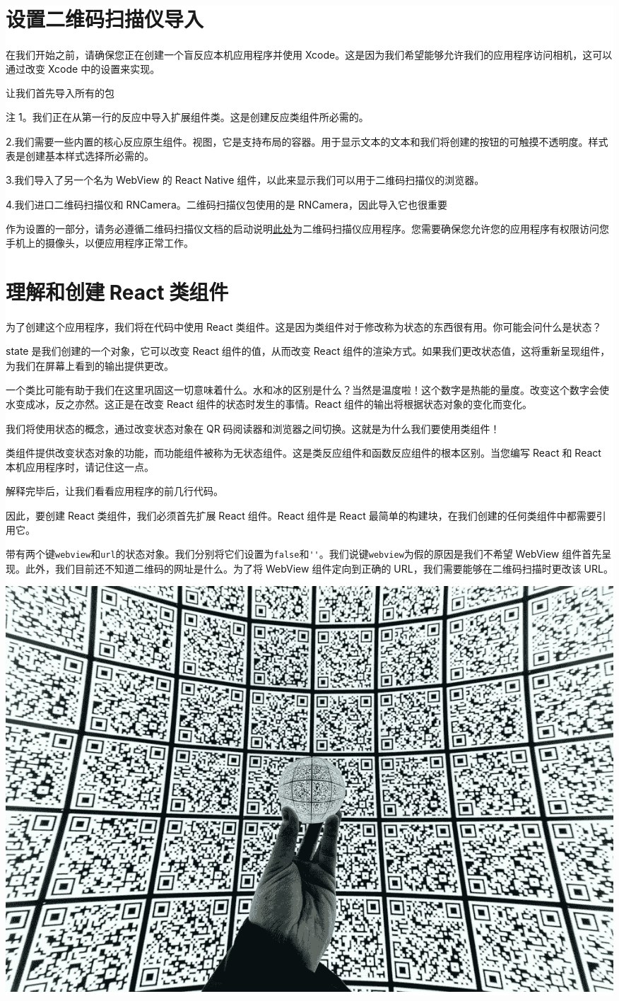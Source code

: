# 设置二维码扫描仪导入

在我们开始之前，请确保您正在创建一个盲反应本机应用程序并使用 Xcode。这是因为我们希望能够允许我们的应用程序访问相机，这可以通过改变 Xcode 中的设置来实现。

让我们首先导入所有的包

注 1。我们正在从第一行的反应中导入扩展组件类。这是创建反应类组件所必需的。

2.我们需要一些内置的核心反应原生组件。视图，它是支持布局的容器。用于显示文本的文本和我们将创建的按钮的可触摸不透明度。样式表是创建基本样式选择所必需的。

3.我们导入了另一个名为 WebView 的 React Native 组件，以此来显示我们可以用于二维码扫描仪的浏览器。

4.我们进口二维码扫描仪和 RNCamera。二维码扫描仪包使用的是 RNCamera，因此导入它也很重要

作为设置的一部分，请务必遵循二维码扫描仪文档的启动说明[此处](https://github.com/moaazsidat/react-native-qrcode-scanner)为二维码扫描仪应用程序。您需要确保您允许您的应用程序有权限访问您手机上的摄像头，以便应用程序正常工作。

# 理解和创建 React 类组件

为了创建这个应用程序，我们将在代码中使用 React 类组件。这是因为类组件对于修改称为状态的东西很有用。你可能会问什么是状态？

state 是我们创建的一个对象，它可以改变 React 组件的值，从而改变 React 组件的渲染方式。如果我们更改状态值，这将重新呈现组件，为我们在屏幕上看到的输出提供更改。

一个类比可能有助于我们在这里巩固这一切意味着什么。水和冰的区别是什么？当然是温度啦！这个数字是热能的量度。改变这个数字会使水变成冰，反之亦然。这正是在改变 React 组件的状态时发生的事情。React 组件的输出将根据状态对象的变化而变化。

我们将使用状态的概念，通过改变状态对象在 QR 码阅读器和浏览器之间切换。这就是为什么我们要使用类组件！

类组件提供改变状态对象的功能，而功能组件被称为无状态组件。这是类反应组件和函数反应组件的根本区别。当您编写 React 和 React 本机应用程序时，请记住这一点。

解释完毕后，让我们看看应用程序的前几行代码。

因此，要创建 React 类组件，我们必须首先扩展 React 组件。React 组件是 React 最简单的构建块，在我们创建的任何类组件中都需要引用它。

带有两个键`webview`和`url`的状态对象。我们分别将它们设置为`false`和`''`。我们说键`webview`为假的原因是我们不希望 WebView 组件首先呈现。此外，我们目前还不知道二维码的网址是什么。为了将 WebView 组件定向到正确的 URL，我们需要能够在二维码扫描时更改该 URL。

![](img/1eb25ca905731aeba5ff9f4c54d1c6c6.png)
